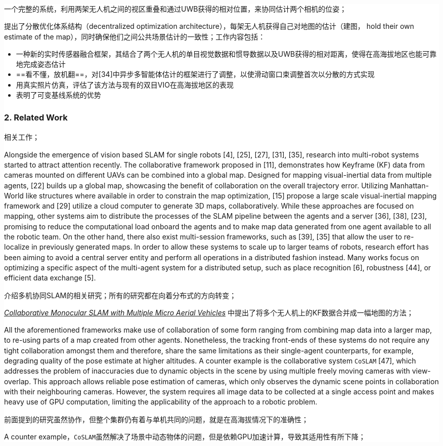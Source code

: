 一个完整的系统，利用两架无人机之间的视区重叠和通过UWB获得的相对位置，来协同估计两个相机的位姿；

提出了分散优化体系结构（decentralized optimization architecture），每架无人机获得自己对地图的估计（建图， hold their own estimate of the map），同时确保他们之间公共场景估计的一致性；工作内容包括：

* 一种新的实时传感器融合框架，其结合了两个无人机的单目视觉数据和惯导数据以及UWB获得的相对距离，使得在高海拔地区也能可靠地完成姿态估计
* ==看不懂，放机翻==，对[34]中异步多智能体估计的框架进行了调整，以使滑动窗口束调整首次以分散的方式实现
* 用真实照片仿真，评估了该方法与现有的双目VIO在高海拔地区的表现
* 表明了可变基线系统的优势

### 2. Related Work

相关工作；

Alongside the emergence of vision based SLAM for single robots [4], [25], [27], [31], [35], research into multi-robot systems started to attract attention recently. The collaborative framework proposed in [11], demonstrates how Keyframe (KF) data from cameras mounted on different UAVs can be combined into a global map. Designed for mapping visual-inertial data from multiple agents, [22] builds up a global map, showcasing the benefit of collaboration on the overall trajectory error. Utilizing Manhattan-World like structures where available in order to constrain the map optimization, [15] propose a large scale visual-inertial mapping framework and [29] utilize a cloud computer to generate 3D maps, collaboratively. While these approaches are focused on mapping, other systems aim to distribute the processes of the SLAM pipeline between the agents and a server [36], [38], [23], promising to reduce the computational load onboard the agents and to make map data generated from one agent available to all the robotic team. On the other hand, there also exist multi-session frameworks, such as [39], [35] that allow the user to re-localize in previously generated maps. In order to allow these systems to scale up to larger teams of robots, research effort has been aiming to avoid a central server entity and perform all operations in a distributed fashion instead. Many works focus on optimizing a specific aspect of the multi-agent system for a distributed setup, such as place recognition [6], robustness [44], or efficient data exchange [5].

介绍多机协同SLAM的相关研究；所有的研究都在向着分布式的方向转变；

*[Collaborative Monocular SLAM with Multiple Micro Aerial Vehicles](https://ieeexplore.ieee.org/document/6696923)* 中提出了将多个无人机上的KF数据合并成一幅地图的方法；

 All the aforementioned frameworks make use of collaboration of some form ranging from combining map data into a larger map, to re-using parts of a map created from other agents. Nonetheless, the tracking front-ends of these systems do not require any tight collaboration amongst them and therefore, share the same limitations as their single-agent counterparts, for example, degrading quality of the pose estimate at higher altitudes. A counter example is the collaborative system `CoSLAM` [47], which addresses the problem of inaccuracies due to dynamic objects in the scene by using multiple freely moving cameras with view-overlap. This approach allows reliable pose estimation of cameras, which only observes the dynamic scene points in collaboration with their neighbouring cameras. However, the system requires all image data to be collected at a single access point and makes heavy use of GPU computation, limiting the applicability of the approach to a robotic problem.

前面提到的研究虽然协作，但整个集群仍有着与单机共同的问题，就是在高海拔情况下的准确性；

A counter example，`CoSLAM`虽然解决了场景中动态物体的问题，但是依赖GPU加速计算，导致其适用性有所下降；
